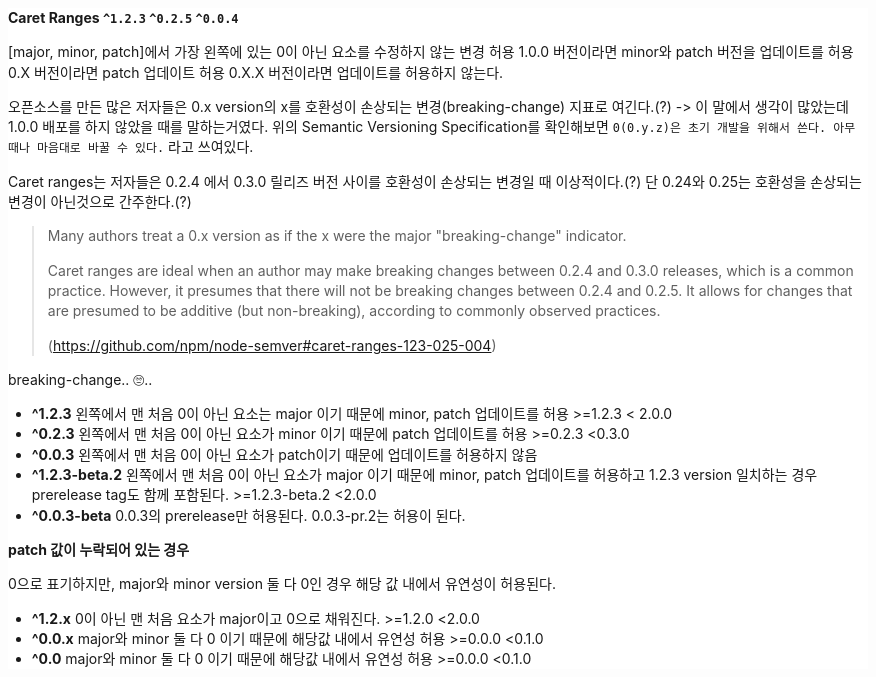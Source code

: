 
**Caret Ranges `^1.2.3` `^0.2.5` `^0.0.4`**

[major, minor, patch]에서 가장 왼쪽에 있는 0이 아닌 요소를 수정하지 않는 변경 허용
1.0.0 버전이라면 minor와 patch 버전을 업데이트를 허용
0.X 버전이라면 patch 업데이트 허용
0.X.X 버전이라면 업데이트를 허용하지 않는다.

오픈소스를 만든 많은 저자들은  0.x version의 x를 호환성이 손상되는 변경(breaking-change) 지표로 여긴다.(?)
-> 이 말에서 생각이 많았는데 1.0.0 배포를 하지 않았을 때를 말하는거였다. 위의 Semantic Versioning Specification를 확인해보면 `0(0.y.z)은 초기 개발을 위해서 쓴다. 아무 때나 마음대로 바꿀 수 있다.` 라고 쓰여있다.

Caret ranges는 저자들은 0.2.4 에서 0.3.0 릴리즈 버전 사이를 호환성이 손상되는 변경일 때 이상적이다.(?)
단 0.24와 0.25는 호환성을 손상되는 변경이 아닌것으로 간주한다.(?)

> Many authors treat a 0.x version as if the x were the major "breaking-change" indicator.
>
> Caret ranges are ideal when an author may make breaking changes between 0.2.4 and 0.3.0 releases, which is a common practice. However, it presumes that there will not be breaking changes between 0.2.4 and 0.2.5. It allows for changes that are presumed to be additive (but non-breaking), according to commonly observed practices.
>
> (https://github.com/npm/node-semver#caret-ranges-123-025-004)

breaking-change.. 🙄.. 

* **^1.2.3**
  왼쪽에서 맨 처음 0이 아닌 요소는 major 이기 때문에 minor, patch 업데이트를 허용
  \>=1.2.3 < 2.0.0
* **^0.2.3**
  왼쪽에서 맨 처음 0이 아닌 요소가 minor 이기 때문에 patch 업데이트를 허용
  \>=0.2.3 <0.3.0
* **^0.0.3**
  왼쪽에서 맨 처음 0이 아닌 요소가 patch이기 때문에 업데이트를 허용하지 않음
* **^1.2.3-beta.2**
   왼쪽에서 맨 처음 0이 아닌 요소가 major 이기 때문에 minor, patch 업데이트를 허용하고 
  1.2.3 version 일치하는 경우 prerelease tag도 함께 포함된다.
  \>=1.2.3-beta.2 <2.0.0
* **^0.0.3-beta**
  0.0.3의 prerelease만 허용된다. 0.0.3-pr.2는 허용이 된다.



**patch 값이 누락되어 있는 경우**

0으로 표기하지만, major와 minor version 둘 다 0인 경우 해당 값 내에서 유연성이 허용된다.

* **^1.2.x** 
  0이 아닌 맨 처음 요소가 major이고 0으로 채워진다.
  \>=1.2.0 <2.0.0   
* **^0.0.x**
  major와 minor 둘 다 0 이기 때문에 해당값 내에서 유연성 허용
  \>=0.0.0 <0.1.0
* **^0.0**
  major와 minor 둘 다 0 이기 때문에 해당값 내에서 유연성 허용
  \>=0.0.0 <0.1.0
